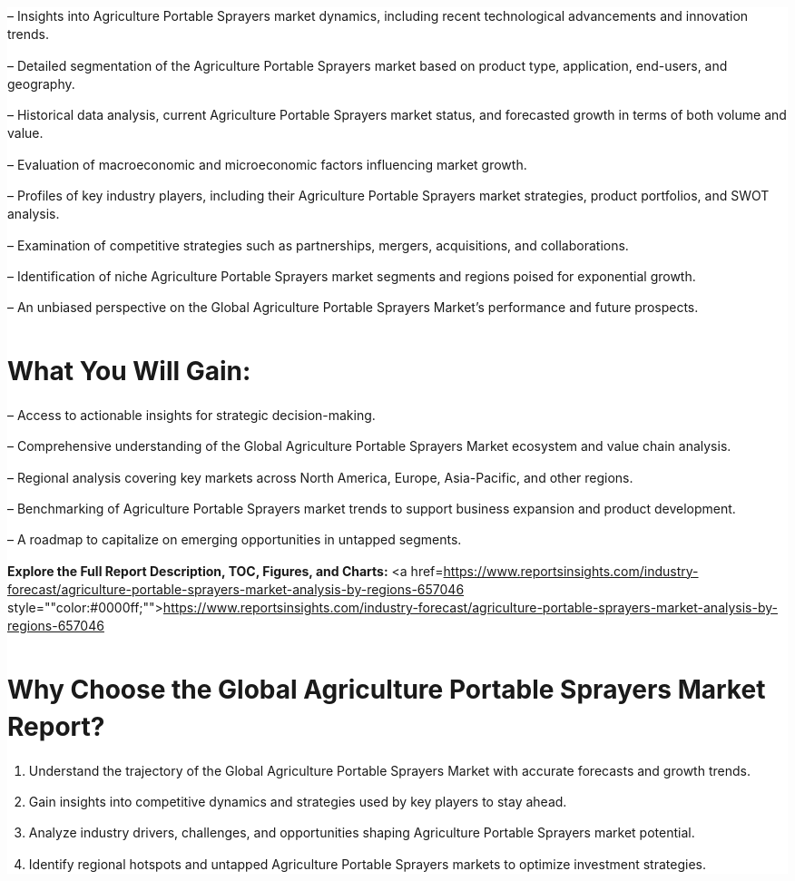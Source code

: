 – Insights into Agriculture Portable Sprayers market dynamics, including recent technological advancements and innovation trends.

– Detailed segmentation of the Agriculture Portable Sprayers market based on product type, application, end-users, and geography.

– Historical data analysis, current Agriculture Portable Sprayers market status, and forecasted growth in terms of both volume and value.

– Evaluation of macroeconomic and microeconomic factors influencing market growth.

– Profiles of key industry players, including their Agriculture Portable Sprayers market strategies, product portfolios, and SWOT analysis.

– Examination of competitive strategies such as partnerships, mergers, acquisitions, and collaborations.

– Identification of niche Agriculture Portable Sprayers market segments and regions poised for exponential growth.

– An unbiased perspective on the Global Agriculture Portable Sprayers Market’s performance and future prospects.

# <strong>What You Will Gain:</strong>

– Access to actionable insights for strategic decision-making.

– Comprehensive understanding of the Global Agriculture Portable Sprayers Market ecosystem and value chain analysis.

– Regional analysis covering key markets across North America, Europe, Asia-Pacific, and other regions.

– Benchmarking of Agriculture Portable Sprayers market trends to support business expansion and product development.

– A roadmap to capitalize on emerging opportunities in untapped segments.

<strong>Explore the Full Report Description, TOC, Figures, and Charts:</strong>
<a href=https://www.reportsinsights.com/industry-forecast/agriculture-portable-sprayers-market-analysis-by-regions-657046 style=""color:#0000ff;"">https://www.reportsinsights.com/industry-forecast/agriculture-portable-sprayers-market-analysis-by-regions-657046</a>

# <strong>Why Choose the Global Agriculture Portable Sprayers Market Report?</strong>

1. Understand the trajectory of the Global Agriculture Portable Sprayers Market with accurate forecasts and growth trends.

2. Gain insights into competitive dynamics and strategies used by key players to stay ahead.

3. Analyze industry drivers, challenges, and opportunities shaping Agriculture Portable Sprayers market potential.

4. Identify regional hotspots and untapped Agriculture Portable Sprayers markets to optimize investment strategies.
